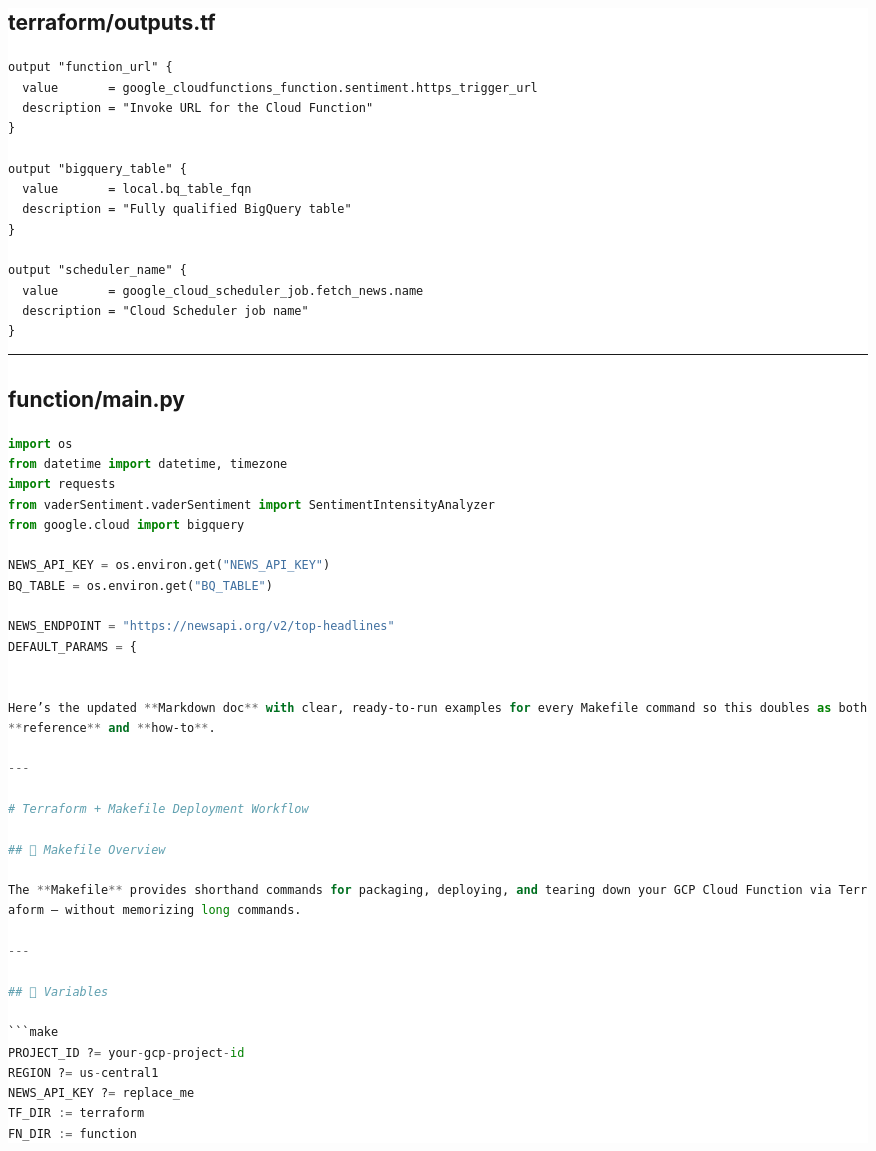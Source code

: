 
## terraform/outputs.tf

```hcl
output "function_url" {
  value       = google_cloudfunctions_function.sentiment.https_trigger_url
  description = "Invoke URL for the Cloud Function"
}

output "bigquery_table" {
  value       = local.bq_table_fqn
  description = "Fully qualified BigQuery table"
}

output "scheduler_name" {
  value       = google_cloud_scheduler_job.fetch_news.name
  description = "Cloud Scheduler job name"
}
```

---

## function/main.py

```python
import os
from datetime import datetime, timezone
import requests
from vaderSentiment.vaderSentiment import SentimentIntensityAnalyzer
from google.cloud import bigquery

NEWS_API_KEY = os.environ.get("NEWS_API_KEY")
BQ_TABLE = os.environ.get("BQ_TABLE")

NEWS_ENDPOINT = "https://newsapi.org/v2/top-headlines"
DEFAULT_PARAMS = {


Here’s the updated **Markdown doc** with clear, ready‑to‑run examples for every Makefile command so this doubles as both **reference** and **how‑to**.

---

# Terraform + Makefile Deployment Workflow

## 📄 Makefile Overview

The **Makefile** provides shorthand commands for packaging, deploying, and tearing down your GCP Cloud Function via Terraform — without memorizing long commands.

---

## 🔧 Variables

```make
PROJECT_ID ?= your-gcp-project-id
REGION ?= us-central1
NEWS_API_KEY ?= replace_me
TF_DIR := terraform
FN_DIR := function
```
